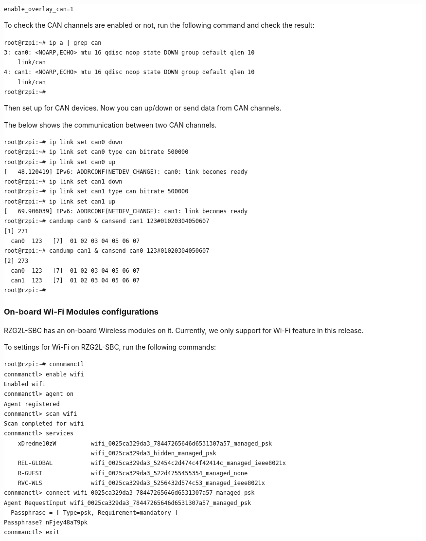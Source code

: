 ```
enable_overlay_can=1
```

To check the CAN channels are enabled or not, run the following command and check the result:

```
root@rzpi:~# ip a | grep can
3: can0: <NOARP,ECHO> mtu 16 qdisc noop state DOWN group default qlen 10
    link/can
4: can1: <NOARP,ECHO> mtu 16 qdisc noop state DOWN group default qlen 10
    link/can
root@rzpi:~#
```

Then set up for CAN devices. Now you can up/down or send data from CAN channels.

The below shows the communication between two CAN channels.
```
root@rzpi:~# ip link set can0 down
root@rzpi:~# ip link set can0 type can bitrate 500000
root@rzpi:~# ip link set can0 up
[   48.120419] IPv6: ADDRCONF(NETDEV_CHANGE): can0: link becomes ready
root@rzpi:~# ip link set can1 down
root@rzpi:~# ip link set can1 type can bitrate 500000
root@rzpi:~# ip link set can1 up
[   69.906039] IPv6: ADDRCONF(NETDEV_CHANGE): can1: link becomes ready
root@rzpi:~# candump can0 & cansend can1 123#01020304050607
[1] 271
  can0  123   [7]  01 02 03 04 05 06 07
root@rzpi:~# candump can1 & cansend can0 123#01020304050607
[2] 273
  can0  123   [7]  01 02 03 04 05 06 07
  can1  123   [7]  01 02 03 04 05 06 07
root@rzpi:~#
```

### On-board Wi-Fi Modules configurations

RZG2L-SBC has an on-board Wireless modules on it. Currently, we only support for Wi-Fi feature in this release.

To settings for Wi-Fi on RZG2L-SBC, run the following commands:

```
root@rzpi:~# connmanctl
connmanctl> enable wifi
Enabled wifi
connmanctl> agent on
Agent registered
connmanctl> scan wifi
Scan completed for wifi
connmanctl> services
    xDredme10zW          wifi_0025ca329da3_78447265646d6531307a57_managed_psk
                         wifi_0025ca329da3_hidden_managed_psk
    REL-GLOBAL           wifi_0025ca329da3_52454c2d474c4f42414c_managed_ieee8021x
    R-GUEST              wifi_0025ca329da3_522d4755455354_managed_none
    RVC-WLS              wifi_0025ca329da3_5256432d574c53_managed_ieee8021x
connmanctl> connect wifi_0025ca329da3_78447265646d6531307a57_managed_psk
Agent RequestInput wifi_0025ca329da3_78447265646d6531307a57_managed_psk
  Passphrase = [ Type=psk, Requirement=mandatory ]
Passphrase? nFjey48aT9pk
connmanctl> exit
```
